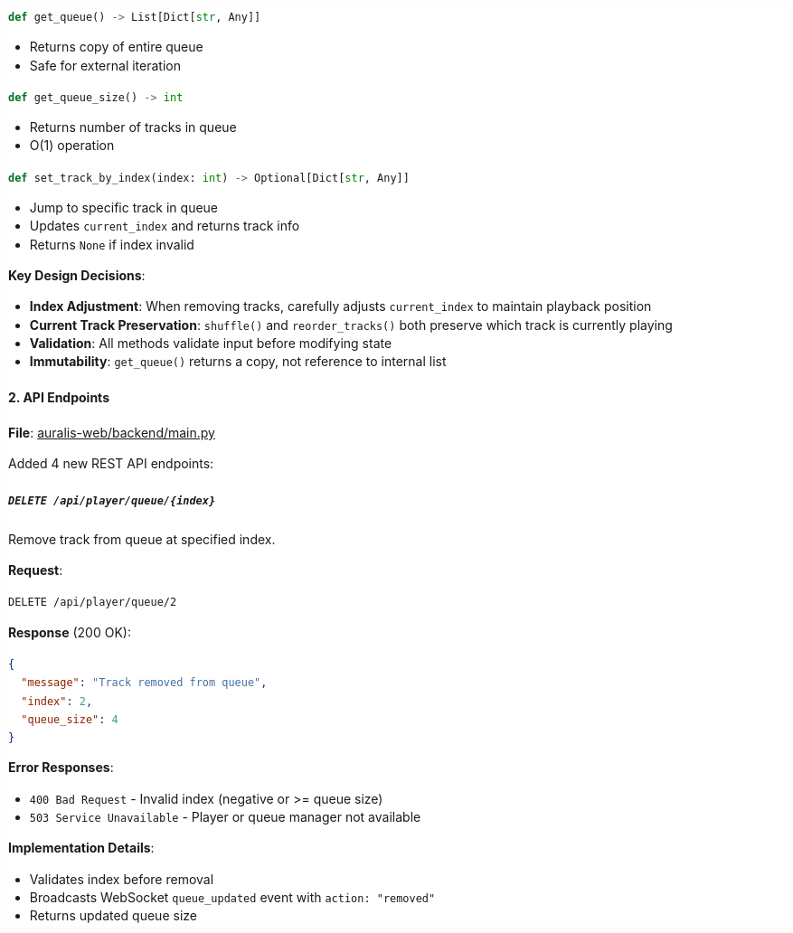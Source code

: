 ```python
def get_queue() -> List[Dict[str, Any]]
```
- Returns copy of entire queue
- Safe for external iteration

```python
def get_queue_size() -> int
```
- Returns number of tracks in queue
- O(1) operation

```python
def set_track_by_index(index: int) -> Optional[Dict[str, Any]]
```
- Jump to specific track in queue
- Updates `current_index` and returns track info
- Returns `None` if index invalid

**Key Design Decisions**:
- **Index Adjustment**: When removing tracks, carefully adjusts `current_index` to maintain playback position
- **Current Track Preservation**: `shuffle()` and `reorder_tracks()` both preserve which track is currently playing
- **Validation**: All methods validate input before modifying state
- **Immutability**: `get_queue()` returns a copy, not reference to internal list

#### 2. API Endpoints
**File**: [auralis-web/backend/main.py](auralis-web/backend/main.py:730-900)

Added 4 new REST API endpoints:

##### `DELETE /api/player/queue/{index}`
Remove track from queue at specified index.

**Request**:
```
DELETE /api/player/queue/2
```

**Response** (200 OK):
```json
{
  "message": "Track removed from queue",
  "index": 2,
  "queue_size": 4
}
```

**Error Responses**:
- `400 Bad Request` - Invalid index (negative or >= queue size)
- `503 Service Unavailable` - Player or queue manager not available

**Implementation Details**:
- Validates index before removal
- Broadcasts WebSocket `queue_updated` event with `action: "removed"`
- Returns updated queue size
